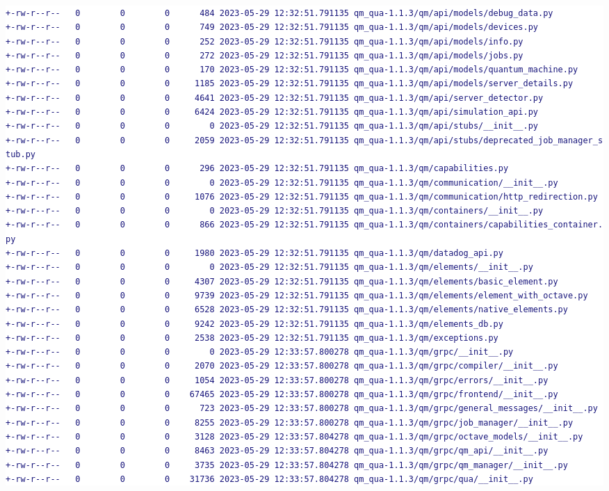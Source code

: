 ```diff
+-rw-r--r--   0        0        0      484 2023-05-29 12:32:51.791135 qm_qua-1.1.3/qm/api/models/debug_data.py
+-rw-r--r--   0        0        0      749 2023-05-29 12:32:51.791135 qm_qua-1.1.3/qm/api/models/devices.py
+-rw-r--r--   0        0        0      252 2023-05-29 12:32:51.791135 qm_qua-1.1.3/qm/api/models/info.py
+-rw-r--r--   0        0        0      272 2023-05-29 12:32:51.791135 qm_qua-1.1.3/qm/api/models/jobs.py
+-rw-r--r--   0        0        0      170 2023-05-29 12:32:51.791135 qm_qua-1.1.3/qm/api/models/quantum_machine.py
+-rw-r--r--   0        0        0     1185 2023-05-29 12:32:51.791135 qm_qua-1.1.3/qm/api/models/server_details.py
+-rw-r--r--   0        0        0     4641 2023-05-29 12:32:51.791135 qm_qua-1.1.3/qm/api/server_detector.py
+-rw-r--r--   0        0        0     6424 2023-05-29 12:32:51.791135 qm_qua-1.1.3/qm/api/simulation_api.py
+-rw-r--r--   0        0        0        0 2023-05-29 12:32:51.791135 qm_qua-1.1.3/qm/api/stubs/__init__.py
+-rw-r--r--   0        0        0     2059 2023-05-29 12:32:51.791135 qm_qua-1.1.3/qm/api/stubs/deprecated_job_manager_stub.py
+-rw-r--r--   0        0        0      296 2023-05-29 12:32:51.791135 qm_qua-1.1.3/qm/capabilities.py
+-rw-r--r--   0        0        0        0 2023-05-29 12:32:51.791135 qm_qua-1.1.3/qm/communication/__init__.py
+-rw-r--r--   0        0        0     1076 2023-05-29 12:32:51.791135 qm_qua-1.1.3/qm/communication/http_redirection.py
+-rw-r--r--   0        0        0        0 2023-05-29 12:32:51.791135 qm_qua-1.1.3/qm/containers/__init__.py
+-rw-r--r--   0        0        0      866 2023-05-29 12:32:51.791135 qm_qua-1.1.3/qm/containers/capabilities_container.py
+-rw-r--r--   0        0        0     1980 2023-05-29 12:32:51.791135 qm_qua-1.1.3/qm/datadog_api.py
+-rw-r--r--   0        0        0        0 2023-05-29 12:32:51.791135 qm_qua-1.1.3/qm/elements/__init__.py
+-rw-r--r--   0        0        0     4307 2023-05-29 12:32:51.791135 qm_qua-1.1.3/qm/elements/basic_element.py
+-rw-r--r--   0        0        0     9739 2023-05-29 12:32:51.791135 qm_qua-1.1.3/qm/elements/element_with_octave.py
+-rw-r--r--   0        0        0     6528 2023-05-29 12:32:51.791135 qm_qua-1.1.3/qm/elements/native_elements.py
+-rw-r--r--   0        0        0     9242 2023-05-29 12:32:51.791135 qm_qua-1.1.3/qm/elements_db.py
+-rw-r--r--   0        0        0     2538 2023-05-29 12:32:51.791135 qm_qua-1.1.3/qm/exceptions.py
+-rw-r--r--   0        0        0        0 2023-05-29 12:33:57.800278 qm_qua-1.1.3/qm/grpc/__init__.py
+-rw-r--r--   0        0        0     2070 2023-05-29 12:33:57.800278 qm_qua-1.1.3/qm/grpc/compiler/__init__.py
+-rw-r--r--   0        0        0     1054 2023-05-29 12:33:57.800278 qm_qua-1.1.3/qm/grpc/errors/__init__.py
+-rw-r--r--   0        0        0    67465 2023-05-29 12:33:57.800278 qm_qua-1.1.3/qm/grpc/frontend/__init__.py
+-rw-r--r--   0        0        0      723 2023-05-29 12:33:57.800278 qm_qua-1.1.3/qm/grpc/general_messages/__init__.py
+-rw-r--r--   0        0        0     8255 2023-05-29 12:33:57.800278 qm_qua-1.1.3/qm/grpc/job_manager/__init__.py
+-rw-r--r--   0        0        0     3128 2023-05-29 12:33:57.804278 qm_qua-1.1.3/qm/grpc/octave_models/__init__.py
+-rw-r--r--   0        0        0     8463 2023-05-29 12:33:57.804278 qm_qua-1.1.3/qm/grpc/qm_api/__init__.py
+-rw-r--r--   0        0        0     3735 2023-05-29 12:33:57.804278 qm_qua-1.1.3/qm/grpc/qm_manager/__init__.py
+-rw-r--r--   0        0        0    31736 2023-05-29 12:33:57.804278 qm_qua-1.1.3/qm/grpc/qua/__init__.py
```